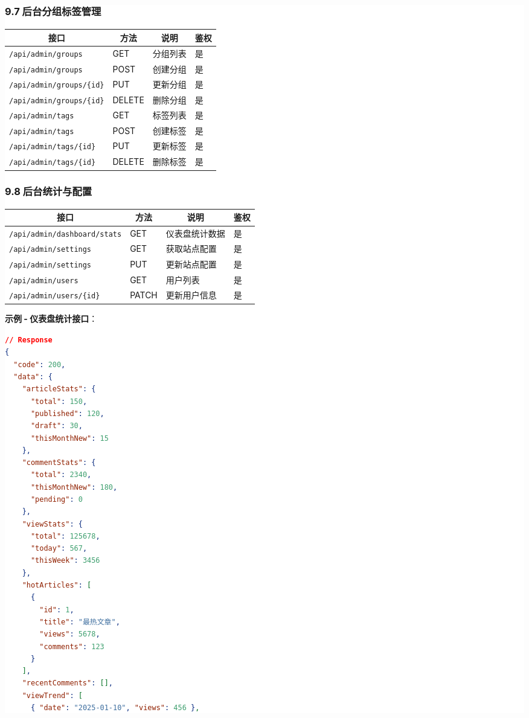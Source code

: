 ### 9.7 后台分组标签管理
| 接口 | 方法 | 说明 | 鉴权 |
| --- | --- | --- | --- |
| `/api/admin/groups` | GET | 分组列表 | 是 |
| `/api/admin/groups` | POST | 创建分组 | 是 |
| `/api/admin/groups/{id}` | PUT | 更新分组 | 是 |
| `/api/admin/groups/{id}` | DELETE | 删除分组 | 是 |
| `/api/admin/tags` | GET | 标签列表 | 是 |
| `/api/admin/tags` | POST | 创建标签 | 是 |
| `/api/admin/tags/{id}` | PUT | 更新标签 | 是 |
| `/api/admin/tags/{id}` | DELETE | 删除标签 | 是 |

### 9.8 后台统计与配置
| 接口 | 方法 | 说明 | 鉴权 |
| --- | --- | --- | --- |
| `/api/admin/dashboard/stats` | GET | 仪表盘统计数据 | 是 |
| `/api/admin/settings` | GET | 获取站点配置 | 是 |
| `/api/admin/settings` | PUT | 更新站点配置 | 是 |
| `/api/admin/users` | GET | 用户列表 | 是 |
| `/api/admin/users/{id}` | PATCH | 更新用户信息 | 是 |

**示例 - 仪表盘统计接口**：
```json
// Response
{
  "code": 200,
  "data": {
    "articleStats": {
      "total": 150,
      "published": 120,
      "draft": 30,
      "thisMonthNew": 15
    },
    "commentStats": {
      "total": 2340,
      "thisMonthNew": 180,
      "pending": 0
    },
    "viewStats": {
      "total": 125678,
      "today": 567,
      "thisWeek": 3456
    },
    "hotArticles": [
      {
        "id": 1,
        "title": "最热文章",
        "views": 5678,
        "comments": 123
      }
    ],
    "recentComments": [],
    "viewTrend": [
      { "date": "2025-01-10", "views": 456 },
```